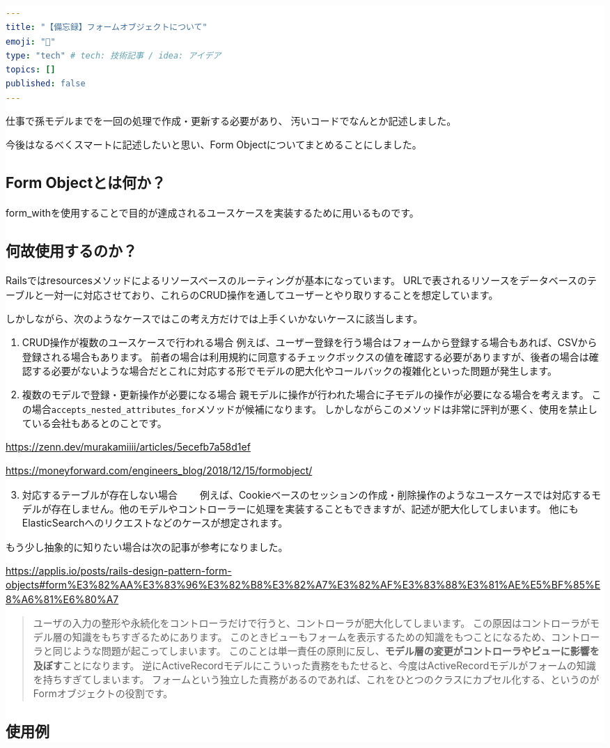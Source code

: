 ```yaml
---
title: "【備忘録】フォームオブジェクトについて"
emoji: "🔖"
type: "tech" # tech: 技術記事 / idea: アイデア
topics: []
published: false
---
```


仕事で孫モデルまでを一回の処理で作成・更新する必要があり、
汚いコードでなんとか記述しました。

今後はなるべくスマートに記述したいと思い、Form Objectについてまとめることにしました。

## Form Objectとは何か？

form_withを使用することで目的が達成されるユースケースを実装するために用いるものです。

## 何故使用するのか？

Railsではresourcesメソッドによるリソースベースのルーティングが基本になっています。
URLで表されるリソースをデータベースのテーブルと一対一に対応させており、これらのCRUD操作を通してユーザーとやり取りすることを想定しています。

しかしながら、次のようなケースではこの考え方だけでは上手くいかないケースに該当します。

1. CRUD操作が複数のユースケースで行われる場合
 例えば、ユーザー登録を行う場合はフォームから登録する場合もあれば、CSVから登録される場合もあります。
 前者の場合は利用規約に同意するチェックボックスの値を確認する必要がありますが、後者の場合は確認する必要がないような場合だとこれに対応する形でモデルの肥大化やコールバックの複雑化といった問題が発生します。

2. 複数のモデルで登録・更新操作が必要になる場合
 親モデルに操作が行われた場合に子モデルの操作が必要になる場合を考えます。
 この場合`accepts_nested_attributes_for`メソッドが候補になります。
 しかしながらこのメソッドは非常に評判が悪く、使用を禁止している会社もあるとのことです。

 <https://zenn.dev/murakamiiii/articles/5ecefb7a58d1ef>

 <https://moneyforward.com/engineers_blog/2018/12/15/formobject/>
  
3. 対応するテーブルが存在しない場合
　　例えば、Cookieベースのセッションの作成・削除操作のようなユースケースでは対応するモデルが存在しません。他のモデルやコントローラーに処理を実装することもできますが、記述が肥大化してしまいます。
 他にもElasticSearchへのリクエストなどのケースが想定されます。

もう少し抽象的に知りたい場合は次の記事が参考になりました。

<https://applis.io/posts/rails-design-pattern-form-objects#form%E3%82%AA%E3%83%96%E3%82%B8%E3%82%A7%E3%82%AF%E3%83%88%E3%81%AE%E5%BF%85%E8%A6%81%E6%80%A7>

> ユーザの入力の整形や永続化をコントローラだけで行うと、コントローラが肥大化してしまいます。 この原因はコントローラがモデル層の知識をもちすぎるためにあります。 このときビューもフォームを表示するための知識をもつことになるため、コントローラと同じような問題が起こってしまいます。 このことは単一責任の原則に反し、**モデル層の変更がコントローラやビューに影響を及ぼす**ことになります。
逆にActiveRecordモデルにこういった責務をもたせると、今度はActiveRecordモデルがフォームの知識を持ちすぎてしまいます。 フォームという独立した責務があるのであれば、これをひとつのクラスにカプセル化する、というのがFormオブジェクトの役割です。

## 使用例
